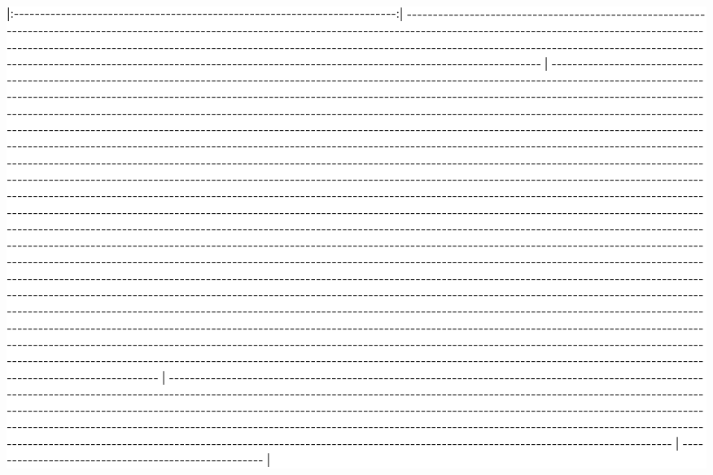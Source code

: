 |:-------------------------------------------------------------------------:| ----------------------------------------------------------------------------------------------------------------------------------------------------------------------------------------------------------------------------------------------------------------------------------------------------------------------------------------------------------------------------------------------------------------------------------------- | ---------------------------------------------------------------------------------------------------------------------------------------------------------------------------------------------------------------------------------------------------------------------------------------------------------------------------------------------------------------------------------------------------------------------------------------------------------------------------------------------------------------------------------------------------------------------------------------------------------------------------------------------------------------------------------------------------------------------------------------------------------------------------------------------------------------------------------------------------------------------------------------------------------------------------------------------------------------------------------------------------------------------------------------------------------------------------------------------------------------------------------------------------------------------------------------------------------------------------------------------------------------------------------------------------------------------------------------------------------------------------------------------------------------------------------------------------------------------------------------------------------------------------------------------------------------------------------------------------------------------------------------------------------------------------------------------------------------------------------------------------------------------------------------------------------------------------------------------------------------------------------------------------------------------------------------------------------------------------------------------------------------------------------------------------------------------------------------------------------------------------------------------------------------------------------------------------------------------------------------------------------------------------------------------------------------------------------------------------------------------------------------------------------------------------------------------------------------------------------------------------------------------------------------------------- | ---------------------------------------------------------------------------------------------------------------------------------------------------------------------------------------------------------------------------------------------------------------------------------------------------------------------------------------------------------------------------------------------------------------------------------------------------------------------------------------------------------------------------------------------------------------------------------------------------------------------------------------------------- | ----------------------------------------------------- |